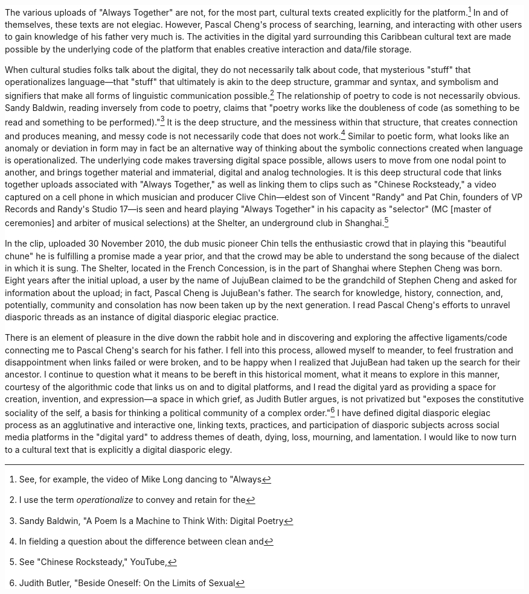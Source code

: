 The various uploads of "Always Together" are not, for the most part,
cultural texts created explicitly for the platform.[^32] In and of
themselves, these texts are not elegiac. However, Pascal Cheng's process
of searching, learning, and interacting with other users to gain
knowledge of his father very much is. The activities in the digital yard
surrounding this Caribbean cultural text are made possible by the
underlying code of the platform that enables creative interaction and
data/file storage.

When cultural studies folks talk about the digital, they do not
necessarily talk about code, that mysterious "stuff" that
operationalizes language—that "stuff" that ultimately is akin to the
deep structure, grammar and syntax, and symbolism and signifiers that
make all forms of linguistic communication possible.[^33] The
relationship of poetry to code is not necessarily obvious. Sandy
Baldwin, reading inversely from code to poetry, claims that "poetry
works like the doubleness of code (as something to be read and something
to be performed)."[^34] It is the deep structure, and the messiness
within that structure, that creates connection and produces meaning, and
messy code is not necessarily code that does not work.[^35] Similar to
poetic form, what looks like an anomaly or deviation in form may in fact
be an alternative way of thinking about the symbolic connections created
when language is operationalized. The underlying code makes traversing
digital space possible, allows users to move from one nodal point to
another, and brings together material and immaterial, digital and analog
technologies. It is this deep structural code that links together
uploads associated with "Always Together," as well as linking them to
clips such as "Chinese Rocksteady," a video captured on a cell phone in
which musician and producer Clive Chin—eldest son of Vincent "Randy" and
Pat Chin, founders of VP Records and Randy's Studio 17—is seen and heard
playing "Always Together" in his capacity as "selector" (MC \[master of
ceremonies\] and arbiter of musical selections) at the Shelter, an
underground club in Shanghai.[^36]

In the clip, uploaded 30 November 2010, the dub music pioneer Chin tells
the enthusiastic crowd that in playing this "beautiful chune" he is
fulfilling a promise made a year prior, and that the crowd may be able
to understand the song because of the dialect in which it is sung. The
Shelter, located in the French Concession, is in the part of Shanghai
where Stephen Cheng was born. Eight years after the initial upload, a
user by the name of JujuBean claimed to be the grandchild of Stephen
Cheng and asked for information about the upload; in fact, Pascal Cheng
is JujuBean's father. The search for knowledge, history, connection,
and, potentially, community and consolation has now been taken up by the
next generation. I read Pascal Cheng's efforts to unravel diasporic threads as an instance of digital diasporic elegiac practice.

There is an element of pleasure in the dive down the rabbit hole and in
discovering and exploring the affective ligaments/code connecting me to
Pascal Cheng's search for his father. I fell into this process, allowed
myself to meander, to feel frustration and disappointment when links
failed or were broken, and to be happy when I realized that JujuBean had
taken up the search for their ancestor. I continue to question what it
means to be bereft in this historical moment, what it means to explore
in this manner, courtesy of the algorithmic code that links us on and to
digital platforms, and I read the digital yard as providing a space for
creation, invention, and expression—a space in which grief, as Judith
Butler argues, is not privatized but "exposes the constitutive sociality
of the self, a basis for thinking a political community of a complex
order."[^37] I have defined digital diasporic elegiac process as an
agglutinative and interactive one, linking texts, practices, and
participation of diasporic subjects across social media platforms in the
"digital yard" to address themes of death, dying, loss, mourning, and
lamentation. I would like to now turn to a cultural text that is
explicitly a digital diasporic elegy.

[^1]: See Kelly Baker Josephs, "Digital Yards:
[^2]: Kaie Kellough (video), @KamauRemix, "Launching 40 Nights of the
[^3]: *The New Princeton Encyclopedia of Poetry and Poetics*, 3rd ed.
[^4]: See Diana Fuss, *Dying Modern: A Meditation on Elegy* (Durham, NC:
[^5]: Karen Weisman, introduction to *The Oxford Handbook of the Elegy*,
[^6]: See Jahan Ramazani, *Poetry of Mourning: The Modern Elegy from
[^7]: Jahan Ramazani, "Nationalism, Transnationalism, and the Poetry of
[^8]: Ramazani, *Poetry of Mourning*, 4.
[^9]: Nadia Ellis, "Elegies of Diaspora," *Small Axe*, no. 43 (March
[^10]: See Josephs, "Digital Yard" 219; see also her "Me, Myself, and
[^11]: Josh Ellenbogen, "On Photographic Elegy," in Weisman, *Oxford
[^12]: Elizabeth Helsinger, "Grieving Images: Elegy and the Visual
[^13]: Cemetery.org, the "World Wide Cemetery," was created by Canadian
[^14]: "Ozymandias," a sonnet written in 1817 by Percy Bysshe Shelley
[^15]: See the comments under "Stephen Cheng—Always Together," posted by
[^16]: According to Crate Digging Cooperative Records, the term *crate
[^17]: See, for example, uploads of Stephen Cheng's "Always Together" at
[^18]: See Krish Raghav, "Redemption Songs," *Topic Magazine*, no. 24,
[^19]: For more, see Marvin Sterling, *Babylon East: Performing
[^20]: Historically, the terms *Hakka* and *Hakga*, which bring together
[^21]: See the 2012 *New York Times* obituary for Stephen Chun-Tao
[^22]: For more on the history of Chinese
[^23]: Edward Seaga (28 May 1930–28 May 2019), born in Boston to Philip
[^24]: Item description for Stephen Cheng's "Always Together,"
[^25]: Hong Xiuquan, leader of the Taiping Rebellion, was of Hakka
[^26]: The terms *uptown* and *downtown* refer to both geographical
[^27]: See "Chang, Che (Zhang Che) (1923–2002)," in Rachel Braaten and
[^28]: The reference to Ali Mountain in the song is derived from *alit*,
[^29]: James Baron, "The Tao of Stephen Cheng," *Taipei Times*, 28
[^30]: Benedict Anderson discusses the unifying
[^31]: Ellis, "Elegies of Diaspora," 170.
[^32]: See, for example, the video of Mike Long dancing to "Always
[^33]: I use the term *operationalize* to convey and retain for the
[^34]: Sandy Baldwin, "A Poem Is a Machine to Think With: Digital Poetry
[^35]: In fielding a question about the difference between clean and
[^36]: See "Chinese Rocksteady," YouTube,
[^37]: Judith Butler, "Beside Oneself: On the Limits of Sexual
[^38]: "\#40NightsoftheVoice—Tribute to Kamau Brathwaite," Griffin
[^39]: In partnership with NGC Bocas Lit Fest, this collaborative
[^40]: In her prologue to *My Mother Was a Computer*, N. Katherine
[^fd1]: In "Stephen Cheng Released One Single That Sounded Like Nothing Else. But Who Was He?," Hua Hsu notes that the Juiliard trained Cheng was cast in roles in what are now deemed problematic Broadway shows "The World of Suzie Wong" and "Flower Drum Song." (The New Yorker, August 23, 2019) <https://www.newyorker.com/culture/culture-desk/stephen-cheng-released-one-single-that-sounded-like-nothing-else-but-who-was-he>.